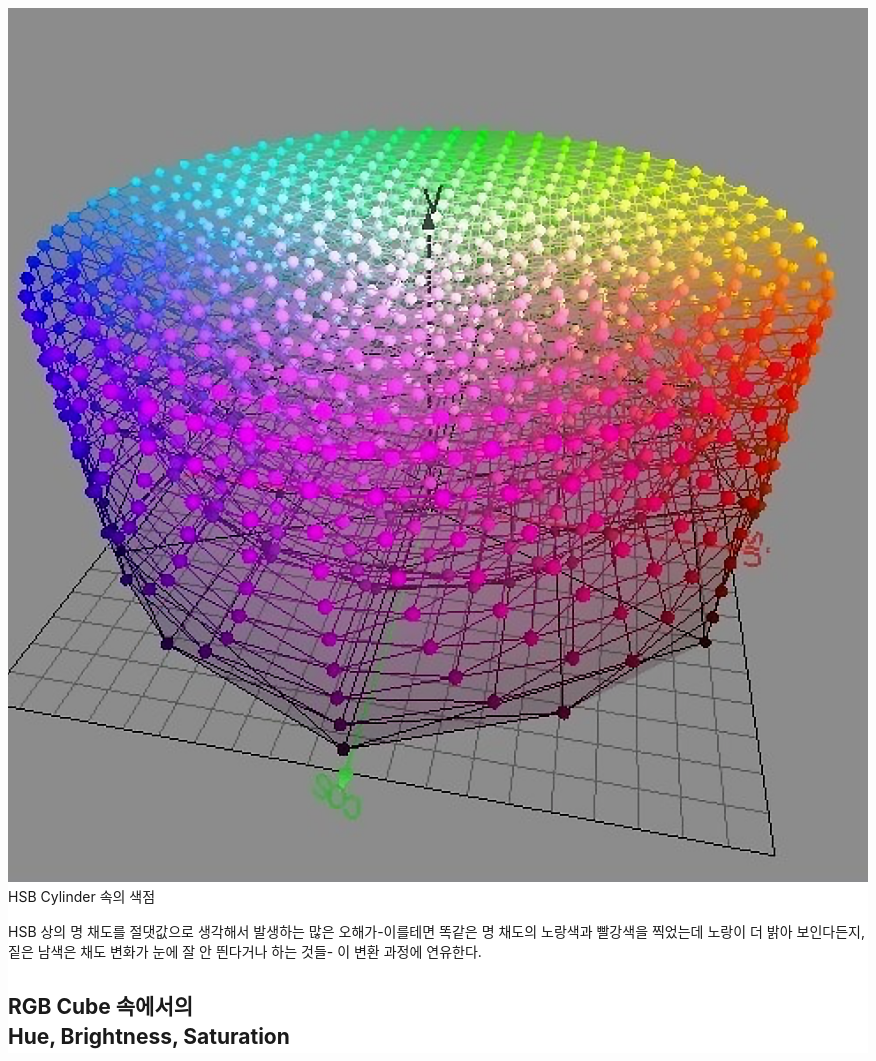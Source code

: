   <img src="/images/2016-03-21/hsb-dot.png">
  <figcaption>HSB Cylinder 속의 색점</figcaption>
</figure>

HSB 상의 명 채도를 절댓값으로 생각해서 발생하는 많은 오해가-이를테면 똑같은 명 채도의 노랑색과 빨강색을 찍었는데 노랑이 더 밝아 보인다든지, 짙은 남색은 채도 변화가 눈에 잘 안 띈다거나 하는 것들- 이 변환 과정에 연유한다.

## RGB Cube 속에서의 <br> Hue, Brightness, Saturation
